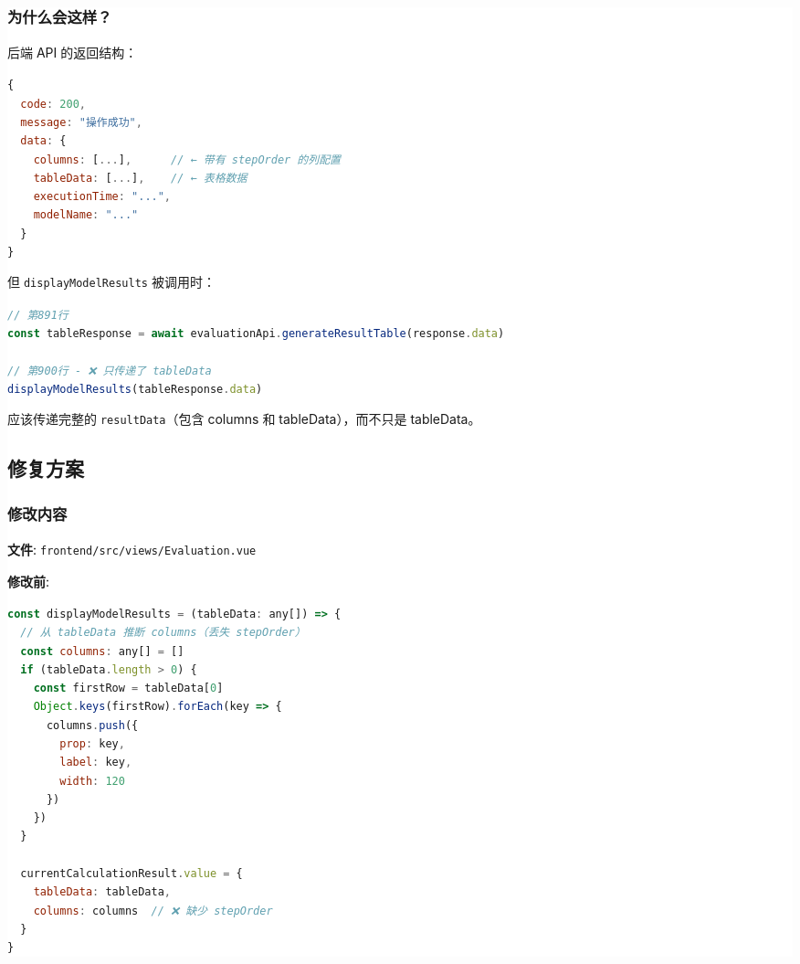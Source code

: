 ### 为什么会这样？

后端 API 的返回结构：
```javascript
{
  code: 200,
  message: "操作成功",
  data: {
    columns: [...],      // ← 带有 stepOrder 的列配置
    tableData: [...],    // ← 表格数据
    executionTime: "...",
    modelName: "..."
  }
}
```

但 `displayModelResults` 被调用时：
```javascript
// 第891行
const tableResponse = await evaluationApi.generateResultTable(response.data)

// 第900行 - ❌ 只传递了 tableData
displayModelResults(tableResponse.data)
```

应该传递完整的 `resultData`（包含 columns 和 tableData），而不只是 tableData。

## 修复方案

### 修改内容

**文件**: `frontend/src/views/Evaluation.vue`

**修改前**:
```javascript
const displayModelResults = (tableData: any[]) => {
  // 从 tableData 推断 columns（丢失 stepOrder）
  const columns: any[] = []
  if (tableData.length > 0) {
    const firstRow = tableData[0]
    Object.keys(firstRow).forEach(key => {
      columns.push({
        prop: key,
        label: key,
        width: 120
      })
    })
  }
  
  currentCalculationResult.value = {
    tableData: tableData,
    columns: columns  // ❌ 缺少 stepOrder
  }
}
```
